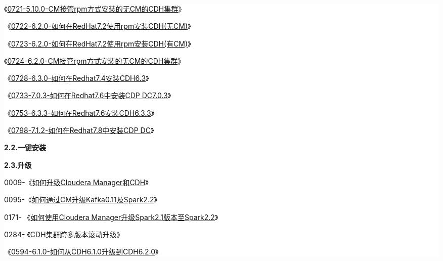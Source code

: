 《[0721-5.10.0-CM接管rpm方式安装的无CM的CDH集群](http://mp.weixin.qq.com/s?__biz=MzI4OTY3MTUyNg==&mid=2247500616&idx=1&sn=0e68594f55d2a0847a72eea5ff68b948&chksm=ec291341db5e9a57aa6c43eb0cbf6f060f482b16127b31f3667537679c82b60ca8df0c5d6561&scene=21#wechat_redirect)》

《[0722-6.2.0-如何在RedHat7.2使用rpm安装CDH(无CM)](http://mp.weixin.qq.com/s?__biz=MzI4OTY3MTUyNg==&mid=2247500734&idx=1&sn=4b3a21fcce4d2fdf078963ae194d8fe8&chksm=ec2913b7db5e9aa1a987a498f3016ac2064eab5077b6b44e14a09779227d60f960fb191ca7bf&scene=21#wechat_redirect)》

《[0723-6.2.0-如何在RedHat7.2使用rpm安装CDH(有CM)](http://mp.weixin.qq.com/s?__biz=MzI4OTY3MTUyNg==&mid=2247500781&idx=1&sn=361af7574b7d359838e220c34f31babc&chksm=ec2913e4db5e9af24b885f01f2c1786330ffed6c682271595a12b9e8e5d1e0c1fdf1225fb1a2&scene=21#wechat_redirect)》

《[0724-6.2.0-CM接管rpm方式安装的无CM的CDH集群](http://mp.weixin.qq.com/s?__biz=MzI4OTY3MTUyNg==&mid=2247500908&idx=1&sn=f6a8f79266567df7e1dfd5478de6819e&chksm=ec291465db5e9d73d6a3ae62cdd8b4c640499501bd443c22fb5f938c1b5fd4aa258eef9244a8&scene=21#wechat_redirect)》

《[0728-6.3.0-如何在Redhat7.4安装CDH6.3](http://mp.weixin.qq.com/s?__biz=MzI4OTY3MTUyNg==&mid=2247501071&idx=1&sn=c29f64eac82e1034b2b131c6f903c57f&chksm=ec291506db5e9c10f0331789c3701f6354d4396ce2f23459b4bd554e91f38d29e6182109dcb5&scene=21#wechat_redirect)》

《[0733-7.0.3-如何在Redhat7.6中安装CDP DC7.0.3](http://mp.weixin.qq.com/s?__biz=MzI4OTY3MTUyNg==&mid=2247501195&idx=1&sn=bd0ef99643ba5aefd61d43364d5b9118&chksm=ec291582db5e9c9425152812e5563b97963ec0d2663719c6c32455a2aca2ad9aaad79b6bedb5&scene=21#wechat_redirect)》

《[0753-6.3.3-如何在Redhat7.6安装CDH6.3.3](http://mp.weixin.qq.com/s?__biz=MzI4OTY3MTUyNg==&mid=2247501681&idx=1&sn=677f5cea1a0a3657345d48c626ca6e95&chksm=ec291778db5e9e6e1a5be174e7eb93864d0a2e8889a43f6fd0c640242a3f50d1b8490b399464&scene=21#wechat_redirect)》

《[0798-7.1.2-如何在Redhat7.8中安装CDP DC](http://mp.weixin.qq.com/s?__biz=MzI4OTY3MTUyNg==&mid=2247502806&idx=1&sn=85ba2c46bc204395a9b5eb5faa78efdd&chksm=ec291bdfdb5e92c9ddda7e5dda28fdbd29b2f49e8697126d50646789507cee494596e87a6171&scene=21#wechat_redirect)》



**2.2.一键安装**



**2.3.升级**

0009-《[如何升级Cloudera Manager和CDH](http://mp.weixin.qq.com/s?__biz=MzI4OTY3MTUyNg==&mid=2247484135&idx=1&sn=a701525a61743198d32ed21d85eeda5d&chksm=ec2ad2eedb5d5bf8945abc519fb7079c87d4feee48f341656cba3f906933cf75efcb346b1433&scene=21#wechat_redirect)》

0095-《[如何通过CM升级Kafka0.11及Spark2.2](http://mp.weixin.qq.com/s?__biz=MzI4OTY3MTUyNg==&mid=2247486091&idx=1&sn=d08ec43614d4ff4a522c8983b52052d2&chksm=ec2ada82db5d53943caa0a751e783389643edf7eea4165d1f6204590a606718277bcf0c8b5b6&scene=21#wechat_redirect)》

0171- 《[如何使用Cloudera Manager升级Spark2.1版本至Spark2.2](http://mp.weixin.qq.com/s?__biz=MzI4OTY3MTUyNg==&mid=2247487453&idx=1&sn=5204f4f4896cedcd1312008c731ab07e&chksm=ec2adfd4db5d56c2dd5e1eb0dc19cff3825fdce966c46be05e2184174cc19ec1af84ae996e4f&scene=21#wechat_redirect)》

0284- 《[CDH集群跨多版本滚动升级](http://mp.weixin.qq.com/s?__biz=MzI4OTY3MTUyNg==&mid=2247490242&idx=1&sn=e348a2672bd6781253b3836673f24a30&chksm=ec2acacbdb5d43dde0291cb3fb4e0a03dbe0e24eb5710c103cc07ea00284fd49b8b0187e2789&scene=21#wechat_redirect)》

《[0594-6.1.0-如何从CDH6.1.0升级到CDH6.2.0](http://mp.weixin.qq.com/s?__biz=MzI4OTY3MTUyNg==&mid=2247497130&idx=1&sn=1c592e92a56ce0fde1c0d09839de9e4f&chksm=ec2925a3db5eacb546d3c2fc10b85dff76618ff6e2bd02938b0621a27163f8f2a9bdb3f386a6&scene=21#wechat_redirect)》
